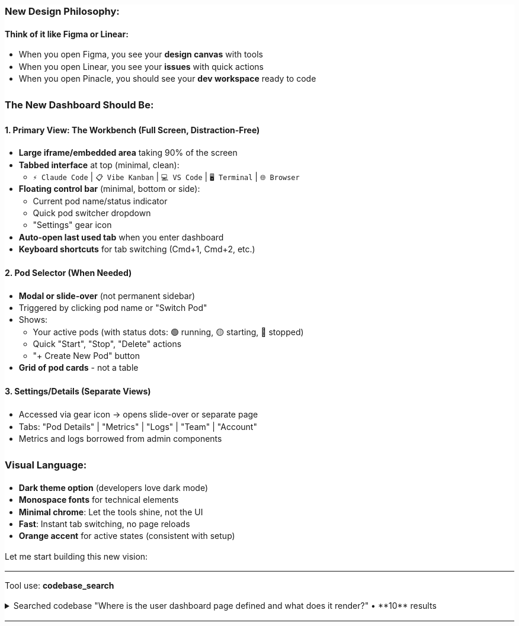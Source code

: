 ### New Design Philosophy:

**Think of it like Figma or Linear:**
- When you open Figma, you see your **design canvas** with tools
- When you open Linear, you see your **issues** with quick actions
- When you open Pinacle, you should see your **dev workspace** ready to code

### The New Dashboard Should Be:

#### **1. Primary View: The Workbench (Full Screen, Distraction-Free)**
- **Large iframe/embedded area** taking 90% of the screen
- **Tabbed interface** at top (minimal, clean):
  - `⚡ Claude Code` | `📋 Vibe Kanban` | `💻 VS Code` | `🖥️ Terminal` | `🌐 Browser`
- **Floating control bar** (minimal, bottom or side):
  - Current pod name/status indicator
  - Quick pod switcher dropdown
  - "Settings" gear icon
- **Auto-open last used tab** when you enter dashboard
- **Keyboard shortcuts** for tab switching (Cmd+1, Cmd+2, etc.)

#### **2. Pod Selector (When Needed)**
- **Modal or slide-over** (not permanent sidebar)
- Triggered by clicking pod name or "Switch Pod"
- Shows:
  - Your active pods (with status dots: 🟢 running, 🟡 starting, 🔴 stopped)
  - Quick "Start", "Stop", "Delete" actions
  - "+ Create New Pod" button
- **Grid of pod cards** - not a table

#### **3. Settings/Details (Separate Views)**
- Accessed via gear icon → opens slide-over or separate page
- Tabs: "Pod Details" | "Metrics" | "Logs" | "Team" | "Account"
- Metrics and logs borrowed from admin components

### Visual Language:
- **Dark theme option** (developers love dark mode)
- **Monospace fonts** for technical elements
- **Minimal chrome**: Let the tools shine, not the UI
- **Fast**: Instant tab switching, no page reloads
- **Orange accent** for active states (consistent with setup)

Let me start building this new vision:

---

Tool use: **codebase_search**

<details><summary>Searched codebase "Where is the user dashboard page defined and what does it render?" • **10** results</summary></details>

---
